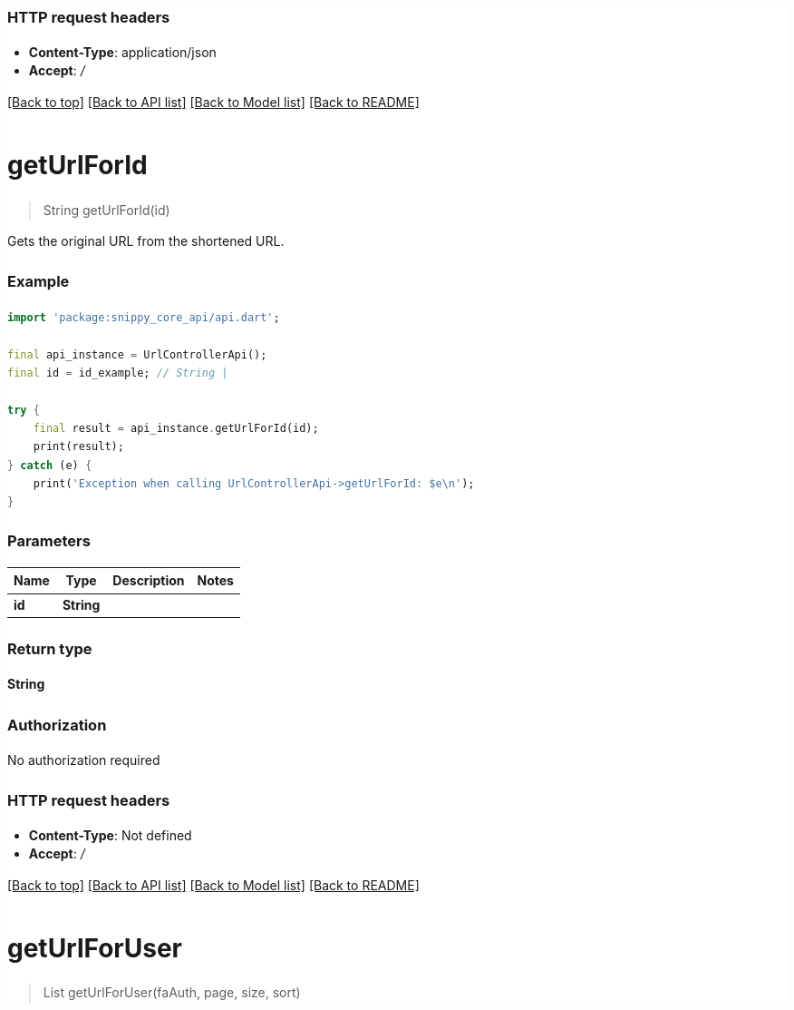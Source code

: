 ### HTTP request headers

 - **Content-Type**: application/json
 - **Accept**: */*

[[Back to top]](#) [[Back to API list]](../README.md#documentation-for-api-endpoints) [[Back to Model list]](../README.md#documentation-for-models) [[Back to README]](../README.md)

# **getUrlForId**
> String getUrlForId(id)

Gets the original URL from the shortened URL.

### Example 
```dart
import 'package:snippy_core_api/api.dart';

final api_instance = UrlControllerApi();
final id = id_example; // String | 

try { 
    final result = api_instance.getUrlForId(id);
    print(result);
} catch (e) {
    print('Exception when calling UrlControllerApi->getUrlForId: $e\n');
}
```

### Parameters

Name | Type | Description  | Notes
------------- | ------------- | ------------- | -------------
 **id** | **String**|  | 

### Return type

**String**

### Authorization

No authorization required

### HTTP request headers

 - **Content-Type**: Not defined
 - **Accept**: */*

[[Back to top]](#) [[Back to API list]](../README.md#documentation-for-api-endpoints) [[Back to Model list]](../README.md#documentation-for-models) [[Back to README]](../README.md)

# **getUrlForUser**
> List<Url> getUrlForUser(faAuth, page, size, sort)
